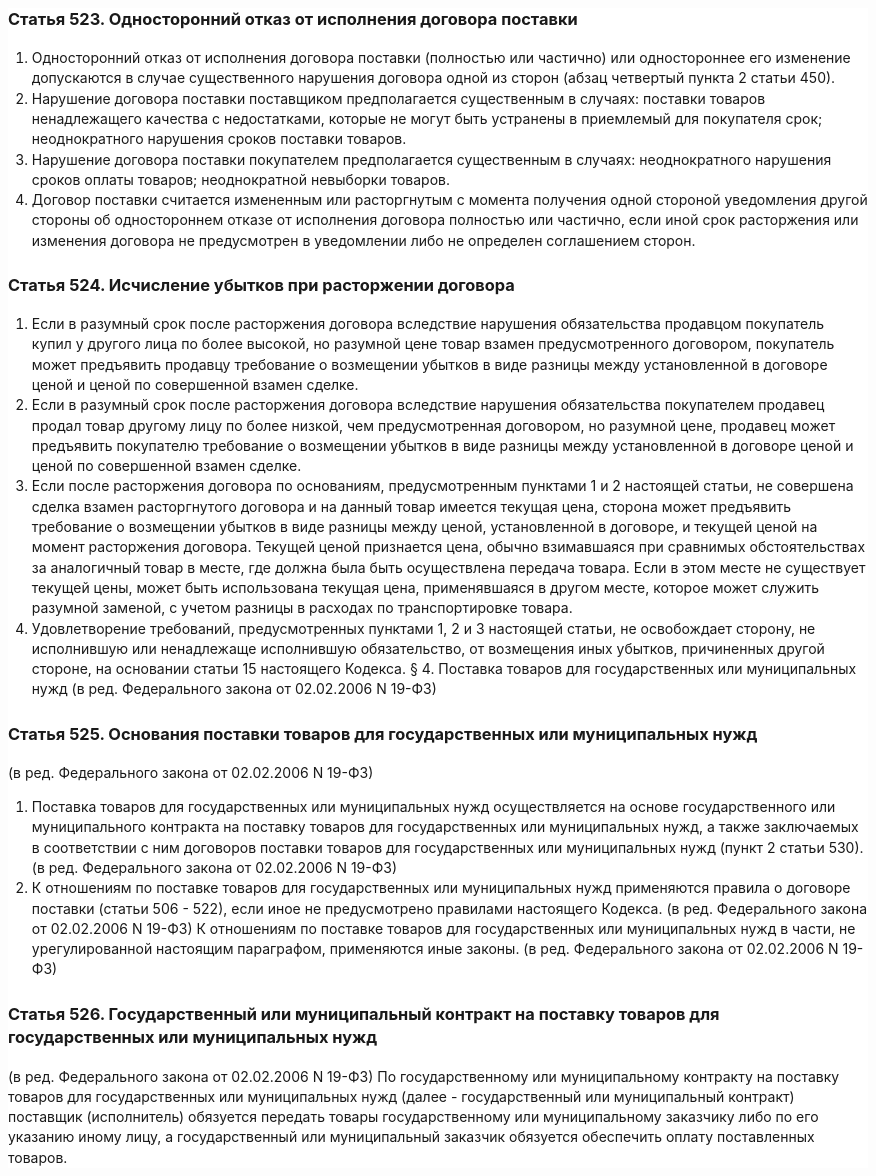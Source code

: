 ### Статья 523. Односторонний отказ от исполнения договора поставки
1. Односторонний отказ от исполнения договора поставки (полностью или частично) или одностороннее его изменение допускаются в случае существенного нарушения договора одной из сторон (абзац четвертый пункта 2 статьи 450).
2. Нарушение договора поставки поставщиком предполагается существенным в случаях:
поставки товаров ненадлежащего качества с недостатками, которые не могут быть устранены в приемлемый для покупателя срок;
неоднократного нарушения сроков поставки товаров.
3. Нарушение договора поставки покупателем предполагается существенным в случаях:
неоднократного нарушения сроков оплаты товаров;
неоднократной невыборки товаров.
4. Договор поставки считается измененным или расторгнутым с момента получения одной стороной уведомления другой стороны об одностороннем отказе от исполнения договора полностью или частично, если иной срок расторжения или изменения договора не предусмотрен в уведомлении либо не определен соглашением сторон.
### Статья 524. Исчисление убытков при расторжении договора
1. Если в разумный срок после расторжения договора вследствие нарушения обязательства продавцом покупатель купил у другого лица по более высокой, но разумной цене товар взамен предусмотренного договором, покупатель может предъявить продавцу требование о возмещении убытков в виде разницы между установленной в договоре ценой и ценой по совершенной взамен сделке.
2. Если в разумный срок после расторжения договора вследствие нарушения обязательства покупателем продавец продал товар другому лицу по более низкой, чем предусмотренная договором, но разумной цене, продавец может предъявить покупателю требование о возмещении убытков в виде разницы между установленной в договоре ценой и ценой по совершенной взамен сделке.
3. Если после расторжения договора по основаниям, предусмотренным пунктами 1 и 2 настоящей статьи, не совершена сделка взамен расторгнутого договора и на данный товар имеется текущая цена, сторона может предъявить требование о возмещении убытков в виде разницы между ценой, установленной в договоре, и текущей ценой на момент расторжения договора.
Текущей ценой признается цена, обычно взимавшаяся при сравнимых обстоятельствах за аналогичный товар в месте, где должна была быть осуществлена передача товара. Если в этом месте не существует текущей цены, может быть использована текущая цена, применявшаяся в другом месте, которое может служить разумной заменой, с учетом разницы в расходах по транспортировке товара.
4. Удовлетворение требований, предусмотренных пунктами 1, 2 и 3 настоящей статьи, не освобождает сторону, не исполнившую или ненадлежаще исполнившую обязательство, от возмещения иных убытков, причиненных другой стороне, на основании статьи 15 настоящего Кодекса.
§ 4. Поставка товаров для государственных
или муниципальных нужд
(в ред. Федерального закона от 02.02.2006 N 19-ФЗ)
### Статья 525. Основания поставки товаров для государственных или муниципальных нужд
(в ред. Федерального закона от 02.02.2006 N 19-ФЗ)
1. Поставка товаров для государственных или муниципальных нужд осуществляется на основе государственного или муниципального контракта на поставку товаров для государственных или муниципальных нужд, а также заключаемых в соответствии с ним договоров поставки товаров для государственных или муниципальных нужд (пункт 2 статьи 530).
(в ред. Федерального закона от 02.02.2006 N 19-ФЗ)
2. К отношениям по поставке товаров для государственных или муниципальных нужд применяются правила о договоре поставки (статьи 506 - 522), если иное не предусмотрено правилами настоящего Кодекса.
(в ред. Федерального закона от 02.02.2006 N 19-ФЗ)
К отношениям по поставке товаров для государственных или муниципальных нужд в части, не урегулированной настоящим параграфом, применяются иные законы.
(в ред. Федерального закона от 02.02.2006 N 19-ФЗ)
### Статья 526. Государственный или муниципальный контракт на поставку товаров для государственных или муниципальных нужд
(в ред. Федерального закона от 02.02.2006 N 19-ФЗ)
По государственному или муниципальному контракту на поставку товаров для государственных или муниципальных нужд (далее - государственный или муниципальный контракт) поставщик (исполнитель) обязуется передать товары государственному или муниципальному заказчику либо по его указанию иному лицу, а государственный или муниципальный заказчик обязуется обеспечить оплату поставленных товаров.
